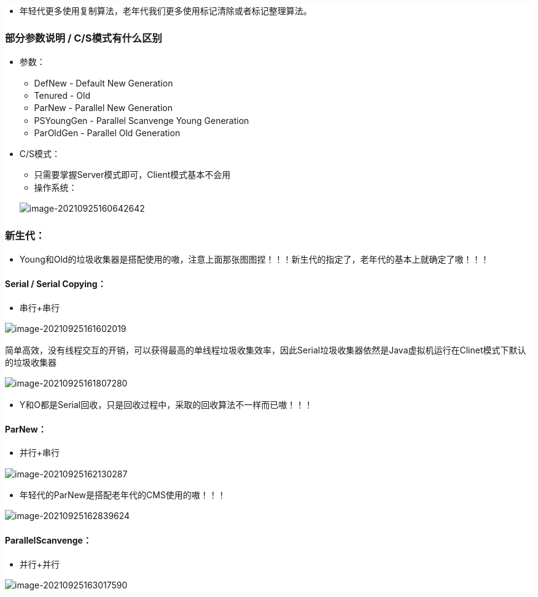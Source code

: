 - 年轻代更多使用复制算法，老年代我们更多使用标记清除或者标记整理算法。



### 部分参数说明 / C/S模式有什么区别

- 参数：
  - DefNew - Default New Generation
  - Tenured - Old
  - ParNew - Parallel New Generation
  - PSYoungGen - Parallel Scanvenge Young Generation
  - ParOldGen - Parallel Old Generation

- C/S模式：

  - 只需要掌握Server模式即可，Client模式基本不会用
  - 操作系统：

  ![image-20210925160642642](https://cdn.jsdelivr.net/gh/alexanderliu-creator/cloudimg/img/20210925160643.png)





### 新生代：

- Young和Old的垃圾收集器是搭配使用的嗷，注意上面那张图图捏！！！新生代的指定了，老年代的基本上就确定了嗷！！！

#### Serial / Serial Copying：

- 串行+串行

![image-20210925161602019](https://cdn.jsdelivr.net/gh/alexanderliu-creator/cloudimg/img/20210925161602.png)

简单高效，没有线程交互的开销，可以获得最高的单线程垃圾收集效率，因此Serial垃圾收集器依然是Java虚拟机运行在Clinet模式下默认的垃圾收集器

![image-20210925161807280](https://cdn.jsdelivr.net/gh/alexanderliu-creator/cloudimg/img/20210925161807.png)

- Y和O都是Serial回收，只是回收过程中，采取的回收算法不一样而已嗷！！！

#### ParNew：

- 并行+串行

![image-20210925162130287](https://cdn.jsdelivr.net/gh/alexanderliu-creator/cloudimg/img/20210925162131.png)

- 年轻代的ParNew是搭配老年代的CMS使用的嗷！！！

![image-20210925162839624](https://cdn.jsdelivr.net/gh/alexanderliu-creator/cloudimg/img/20210925162840.png)



#### ParallelScanvenge：

- 并行+并行

![image-20210925163017590](https://cdn.jsdelivr.net/gh/alexanderliu-creator/cloudimg/img/20210925163018.png)
